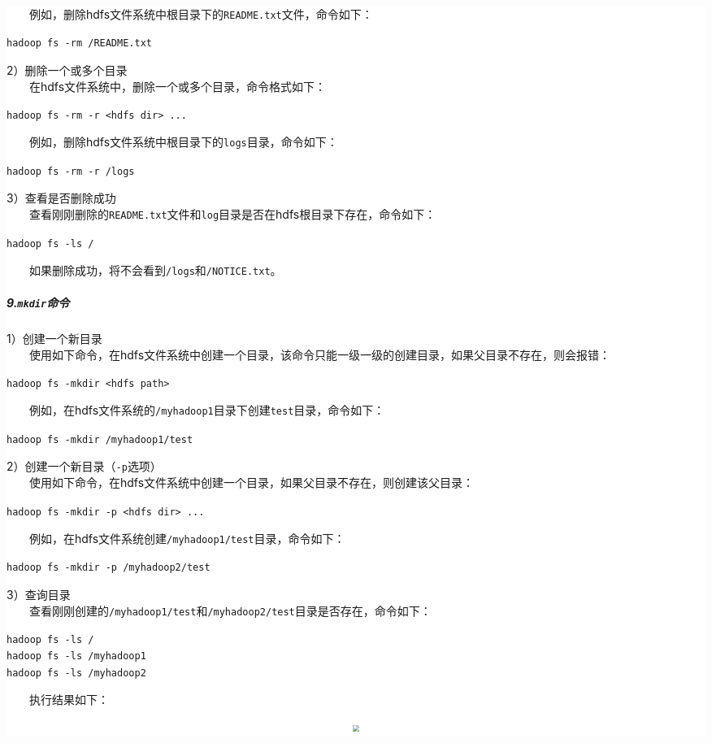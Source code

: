 &emsp;&emsp;例如，删除hdfs文件系统中根目录下的`README.txt`文件，命令如下：  
```shell
hadoop fs -rm /README.txt
```

2）删除一个或多个目录  
&emsp;&emsp;在hdfs文件系统中，删除一个或多个目录，命令格式如下：  
```shell
hadoop fs -rm -r <hdfs dir> ...
```

&emsp;&emsp;例如，删除hdfs文件系统中根目录下的`logs`目录，命令如下：  
```shell
hadoop fs -rm -r /logs
```

3）查看是否删除成功  
&emsp;&emsp;查看刚刚删除的`README.txt`文件和`log`目录是否在hdfs根目录下存在，命令如下：   

```shell
hadoop fs -ls /
```
&emsp;&emsp;如果删除成功，将不会看到`/logs`和`/NOTICE.txt`。

##### 9.`mkdir`命令

1）创建一个新目录  
&emsp;&emsp;使用如下命令，在hdfs文件系统中创建一个目录，该命令只能一级一级的创建目录，如果父目录不存在，则会报错：  
```shell
hadoop fs -mkdir <hdfs path>
```

&emsp;&emsp;例如，在hdfs文件系统的`/myhadoop1`目录下创建`test`目录，命令如下：  
```shell
hadoop fs -mkdir /myhadoop1/test
```

2）创建一个新目录（`-p`选项）  
&emsp;&emsp;使用如下命令，在hdfs文件系统中创建一个目录，如果父目录不存在，则创建该父目录：  
```shell
hadoop fs -mkdir -p <hdfs dir> ...
```

&emsp;&emsp;例如，在hdfs文件系统创建`/myhadoop1/test`目录，命令如下：  
```shell
hadoop fs -mkdir -p /myhadoop2/test
```

3）查询目录  
&emsp;&emsp;查看刚刚创建的`/myhadoop1/test`和`/myhadoop2/test`目录是否存在，命令如下：   

```shell
hadoop fs -ls /
hadoop fs -ls /myhadoop1
hadoop fs -ls /myhadoop2
```
&emsp;&emsp;执行结果如下：  
<center><img src="https://gitee.com/shenhao-stu/Big-Data/raw/master/doc_imgs/ch3_ex1.8.png" style="zoom:50%;" /></center>
